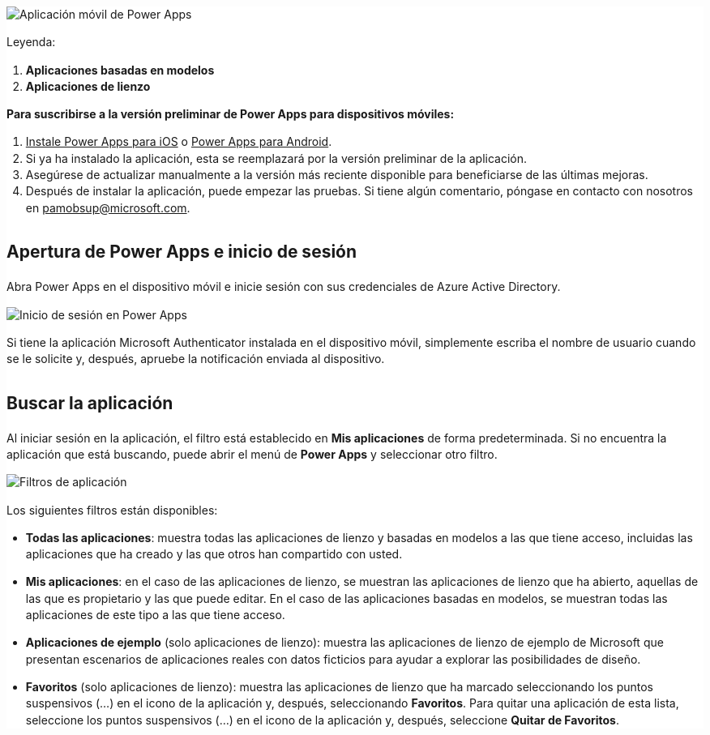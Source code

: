 ![Aplicación móvil de Power Apps](media/powerappsmobile.png "Interfaz de usuario de Power Apps para dispositivos móviles")

Leyenda:

1. **Aplicaciones basadas en modelos**
2. **Aplicaciones de lienzo**

**Para suscribirse a la versión preliminar de Power Apps para dispositivos móviles:**

1. [Instale Power Apps para iOS](https://go.microsoft.com/fwlink/?linkid=2125171) o [Power Apps para Android](https://go.microsoft.com/fwlink/?linkid=2125172).
2. Si ya ha instalado la aplicación, esta se reemplazará por la versión preliminar de la aplicación.
3. Asegúrese de actualizar manualmente a la versión más reciente disponible para beneficiarse de las últimas mejoras. 
3. Después de instalar la aplicación, puede empezar las pruebas. Si tiene algún comentario, póngase en contacto con nosotros en [pamobsup@microsoft.com](mailto:pamobsup@microsoft.com). 

## <a name="open-power-apps-and-sign-in"></a>Apertura de Power Apps e inicio de sesión

Abra Power Apps en el dispositivo móvil e inicie sesión con sus credenciales de Azure Active Directory.

![Inicio de sesión en Power Apps](media/powerapps_mobile_app_signin_screen.png "Iniciar sesión en Power Apps")

Si tiene la aplicación Microsoft Authenticator instalada en el dispositivo móvil, simplemente escriba el nombre de usuario cuando se le solicite y, después, apruebe la notificación enviada al dispositivo.


## <a name="find-the-app"></a>Buscar la aplicación

Al iniciar sesión en la aplicación, el filtro está establecido en **Mis aplicaciones** de forma predeterminada. Si no encuentra la aplicación que está buscando, puede abrir el menú de **Power Apps** y seleccionar otro filtro. 


![Filtros de aplicación](media/filter-menu.png "Filtros de aplicación")

Los siguientes filtros están disponibles:

* **Todas las aplicaciones**: muestra todas las aplicaciones de lienzo y basadas en modelos a las que tiene acceso, incluidas las aplicaciones que ha creado y las que otros han compartido con usted.

* **Mis aplicaciones**: en el caso de las aplicaciones de lienzo, se muestran las aplicaciones de lienzo que ha abierto, aquellas de las que es propietario y las que puede editar. En el caso de las aplicaciones basadas en modelos, se muestran todas las aplicaciones de este tipo a las que tiene acceso. 

* **Aplicaciones de ejemplo** (solo aplicaciones de lienzo): muestra las aplicaciones de lienzo de ejemplo de Microsoft que presentan escenarios de aplicaciones reales con datos ficticios para ayudar a explorar las posibilidades de diseño.

* **Favoritos** (solo aplicaciones de lienzo): muestra las aplicaciones de lienzo que ha marcado seleccionando los puntos suspensivos (…) en el icono de la aplicación y, después, seleccionando **Favoritos**. Para quitar una aplicación de esta lista, seleccione los puntos suspensivos (…) en el icono de la aplicación y, después, seleccione **Quitar de Favoritos**.
